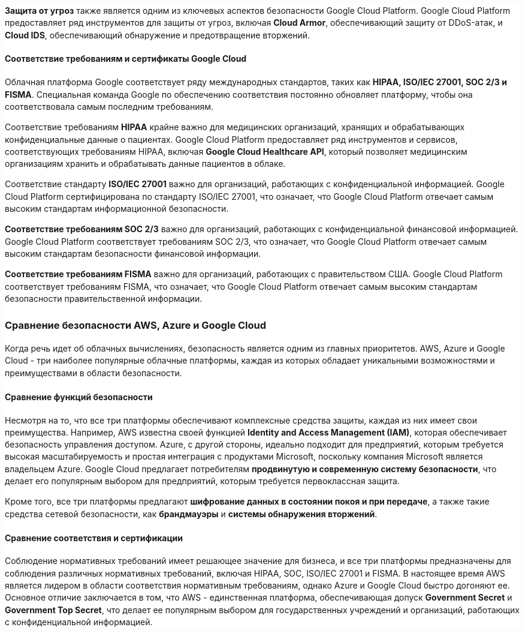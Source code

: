 **Защита от угроз** также является одним из ключевых аспектов безопасности Google Cloud Platform. Google Cloud Platform предоставляет ряд инструментов для защиты от угроз, включая **Cloud Armor**, обеспечивающий защиту от DDoS-атак, и **Cloud IDS**, обеспечивающий обнаружение и предотвращение вторжений.

#### Соответствие требованиям и сертификаты Google Cloud

Облачная платформа Google соответствует ряду международных стандартов, таких как **HIPAA, ISO/IEC 27001, SOC 2/3 и FISMA**. Специальная команда Google по обеспечению соответствия постоянно обновляет платформу, чтобы она соответствовала самым последним требованиям.

Соответствие требованиям **HIPAA** крайне важно для медицинских организаций, хранящих и обрабатывающих конфиденциальные данные о пациентах. Google Cloud Platform предоставляет ряд инструментов и сервисов, соответствующих требованиям HIPAA, включая **Google Cloud Healthcare API**, который позволяет медицинским организациям хранить и обрабатывать данные пациентов в облаке.

Соответствие стандарту **ISO/IEC 27001** важно для организаций, работающих с конфиденциальной информацией. Google Cloud Platform сертифицирована по стандарту ISO/IEC 27001, что означает, что Google Cloud Platform отвечает самым высоким стандартам информационной безопасности.

**Соответствие требованиям SOC 2/3** важно для организаций, работающих с конфиденциальной финансовой информацией. Google Cloud Platform соответствует требованиям SOC 2/3, что означает, что Google Cloud Platform отвечает самым высоким стандартам безопасности финансовой информации.

**Соответствие требованиям FISMA** важно для организаций, работающих с правительством США. Google Cloud Platform соответствует требованиям FISMA, что означает, что Google Cloud Platform отвечает самым высоким стандартам безопасности правительственной информации.

### Сравнение безопасности AWS, Azure и Google Cloud

Когда речь идет об облачных вычислениях, безопасность является одним из главных приоритетов. AWS, Azure и Google Cloud - три наиболее популярные облачные платформы, каждая из которых обладает уникальными возможностями и преимуществами в области безопасности.

#### Сравнение функций безопасности

Несмотря на то, что все три платформы обеспечивают комплексные средства защиты, каждая из них имеет свои преимущества. Например, AWS известна своей функцией **Identity and Access Management (IAM)**, которая обеспечивает безопасность управления доступом. Azure, с другой стороны, идеально подходит для предприятий, которым требуется высокая масштабируемость и простая интеграция с продуктами Microsoft, поскольку компания Microsoft является владельцем Azure. Google Cloud предлагает потребителям **продвинутую и современную систему безопасности**, что делает его популярным выбором для предприятий, которым требуется первоклассная защита.

Кроме того, все три платформы предлагают **шифрование данных в состоянии покоя и при передаче**, а также такие средства сетевой безопасности, как **брандмауэры** и **системы обнаружения вторжений**.

#### Сравнение соответствия и сертификации

Соблюдение нормативных требований имеет решающее значение для бизнеса, и все три платформы предназначены для соблюдения различных нормативных требований, включая HIPAA, SOC, ISO/IEC 27001 и FISMA. В настоящее время AWS является лидером в области соответствия нормативным требованиям, однако Azure и Google Cloud быстро догоняют ее. Основное отличие заключается в том, что AWS - единственная платформа, обеспечивающая допуск **Government Secret** и **Government Top Secret**, что делает ее популярным выбором для государственных учреждений и организаций, работающих с конфиденциальной информацией.
